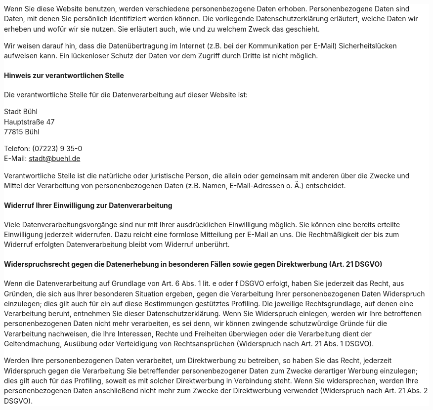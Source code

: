 Wenn Sie diese Website benutzen, werden verschiedene personenbezogene Daten erhoben. 
Personenbezogene Daten sind Daten, mit denen Sie persönlich identifiziert werden können.
Die vorliegende Datenschutzerklärung erläutert, welche Daten wir erheben und wofür wir sie nutzen.
Sie erläutert auch, wie und zu welchem Zweck das geschieht.

Wir weisen darauf hin, dass die Datenübertragung im Internet (z.B. bei der Kommunikation per E-Mail)
Sicherheitslücken aufweisen kann. Ein lückenloser Schutz der Daten vor dem Zugriff durch Dritte ist
nicht möglich.

#### Hinweis zur verantwortlichen Stelle
Die verantwortliche Stelle für die Datenverarbeitung auf dieser Website ist:

Stadt Bühl  
Hauptstraße 47  
77815 Bühl  

Telefon: (07223) 9 35-0  
E-Mail: stadt@buehl.de  

Verantwortliche Stelle ist die natürliche oder juristische Person, die allein
oder gemeinsam mit anderen über die Zwecke und Mittel der Verarbeitung von personenbezogenen Daten
(z.B. Namen, E-Mail-Adressen o. Ä.) entscheidet.

#### Widerruf Ihrer Einwilligung zur Datenverarbeitung
Viele Datenverarbeitungsvorgänge sind nur mit Ihrer ausdrücklichen Einwilligung möglich. Sie können
eine bereits erteilte Einwilligung jederzeit widerrufen. Dazu reicht eine formlose Mitteilung per
E-Mail an uns. Die Rechtmäßigkeit der bis zum Widerruf erfolgten Datenverarbeitung bleibt vom Widerruf
unberührt.

#### Widerspruchsrecht gegen die Datenerhebung in besonderen Fällen sowie gegen Direktwerbung (Art. 21 DSGVO)
Wenn die Datenverarbeitung auf Grundlage von Art. 6 Abs. 1 lit. e oder f DSGVO erfolgt, haben Sie 
jederzeit das Recht, aus Gründen, die sich aus Ihrer besonderen Situation ergeben, gegen die 
Verarbeitung Ihrer personenbezogenen Daten Widerspruch einzulegen; dies gilt auch für ein auf diese
Bestimmungen gestütztes Profiling. Die jeweilige Rechtsgrundlage, auf denen eine Verarbeitung beruht,
entnehmen Sie dieser Datenschutzerklärung. Wenn Sie Widerspruch einlegen, werden wir Ihre betroffenen
personenbezogenen Daten nicht mehr verarbeiten, es sei denn, wir können zwingende schutzwürdige Gründe
für die Verarbeitung nachweisen, die Ihre Interessen, Rechte und Freiheiten überwiegen oder die
Verarbeitung dient der Geltendmachung, Ausübung oder Verteidigung von Rechtsansprüchen (Widerspruch
nach Art. 21 Abs. 1 DSGVO).

Werden Ihre personenbezogenen Daten verarbeitet, um Direktwerbung zu betreiben, so haben Sie das Recht,
jederzeit Widerspruch gegen die Verarbeitung Sie betreffender personenbezogener Daten zum Zwecke
derartiger Werbung einzulegen; dies gilt auch für das Profiling, soweit es mit solcher Direktwerbung
in Verbindung steht. Wenn Sie widersprechen, werden Ihre personenbezogenen Daten anschließend nicht
mehr zum Zwecke der Direktwerbung verwendet (Widerspruch nach Art. 21 Abs. 2 DSGVO).
